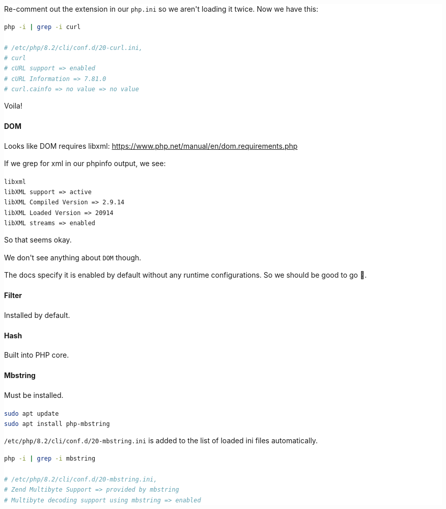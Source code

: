 Re-comment out the extension in our `php.ini` so we aren't loading it twice. Now we have this: 

```bash
php -i | grep -i curl

# /etc/php/8.2/cli/conf.d/20-curl.ini,
# curl
# cURL support => enabled
# cURL Information => 7.81.0
# curl.cainfo => no value => no value
```

Voila!

#### DOM

Looks like DOM requires libxml: https://www.php.net/manual/en/dom.requirements.php

If we grep for xml in our phpinfo output, we see:

```
libxml
libXML support => active
libXML Compiled Version => 2.9.14
libXML Loaded Version => 20914
libXML streams => enabled
```

So that seems okay.

We don't see anything about `DOM` though.

The docs specify it is enabled by default without any runtime configurations. So we should be good to go 🤞.

#### Filter

Installed by default.

#### Hash

Built into PHP core.

#### Mbstring

Must be installed.

```bash
sudo apt update
sudo apt install php-mbstring
```

`/etc/php/8.2/cli/conf.d/20-mbstring.ini` is added to the list of loaded ini files automatically.

```bash
php -i | grep -i mbstring

# /etc/php/8.2/cli/conf.d/20-mbstring.ini,
# Zend Multibyte Support => provided by mbstring
# Multibyte decoding support using mbstring => enabled
```
